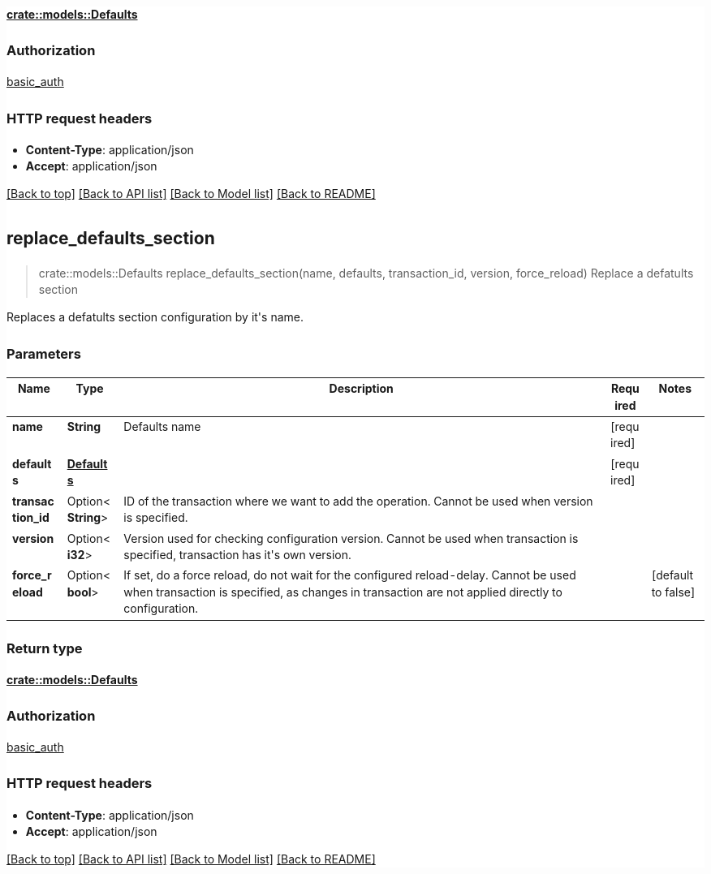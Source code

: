[**crate::models::Defaults**](defaults.md)

### Authorization

[basic_auth](../README.md#basic_auth)

### HTTP request headers

- **Content-Type**: application/json
- **Accept**: application/json

[[Back to top]](#) [[Back to API list]](../README.md#documentation-for-api-endpoints) [[Back to Model list]](../README.md#documentation-for-models) [[Back to README]](../README.md)


## replace_defaults_section

> crate::models::Defaults replace_defaults_section(name, defaults, transaction_id, version, force_reload)
Replace a defatults section

Replaces a defatults section configuration by it's name.

### Parameters


Name | Type | Description  | Required | Notes
------------- | ------------- | ------------- | ------------- | -------------
**name** | **String** | Defaults name | [required] |
**defaults** | [**Defaults**](Defaults.md) |  | [required] |
**transaction_id** | Option<**String**> | ID of the transaction where we want to add the operation. Cannot be used when version is specified. |  |
**version** | Option<**i32**> | Version used for checking configuration version. Cannot be used when transaction is specified, transaction has it's own version. |  |
**force_reload** | Option<**bool**> | If set, do a force reload, do not wait for the configured reload-delay. Cannot be used when transaction is specified, as changes in transaction are not applied directly to configuration. |  |[default to false]

### Return type

[**crate::models::Defaults**](defaults.md)

### Authorization

[basic_auth](../README.md#basic_auth)

### HTTP request headers

- **Content-Type**: application/json
- **Accept**: application/json

[[Back to top]](#) [[Back to API list]](../README.md#documentation-for-api-endpoints) [[Back to Model list]](../README.md#documentation-for-models) [[Back to README]](../README.md)


